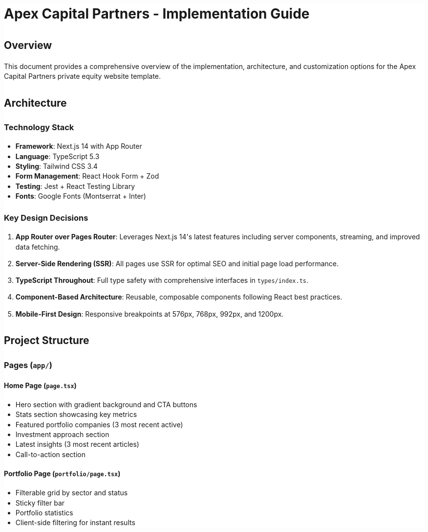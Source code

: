 # Apex Capital Partners - Implementation Guide

## Overview

This document provides a comprehensive overview of the implementation, architecture, and customization options for the Apex Capital Partners private equity website template.

## Architecture

### Technology Stack

- **Framework**: Next.js 14 with App Router
- **Language**: TypeScript 5.3
- **Styling**: Tailwind CSS 3.4
- **Form Management**: React Hook Form + Zod
- **Testing**: Jest + React Testing Library
- **Fonts**: Google Fonts (Montserrat + Inter)

### Key Design Decisions

1. **App Router over Pages Router**: Leverages Next.js 14's latest features including server components, streaming, and improved data fetching.

2. **Server-Side Rendering (SSR)**: All pages use SSR for optimal SEO and initial page load performance.

3. **TypeScript Throughout**: Full type safety with comprehensive interfaces in `types/index.ts`.

4. **Component-Based Architecture**: Reusable, composable components following React best practices.

5. **Mobile-First Design**: Responsive breakpoints at 576px, 768px, 992px, and 1200px.

## Project Structure

### Pages (`app/`)

#### Home Page (`page.tsx`)
- Hero section with gradient background and CTA buttons
- Stats section showcasing key metrics
- Featured portfolio companies (3 most recent active)
- Investment approach section
- Latest insights (3 most recent articles)
- Call-to-action section

#### Portfolio Page (`portfolio/page.tsx`)
- Filterable grid by sector and status
- Sticky filter bar
- Portfolio statistics
- Client-side filtering for instant results
